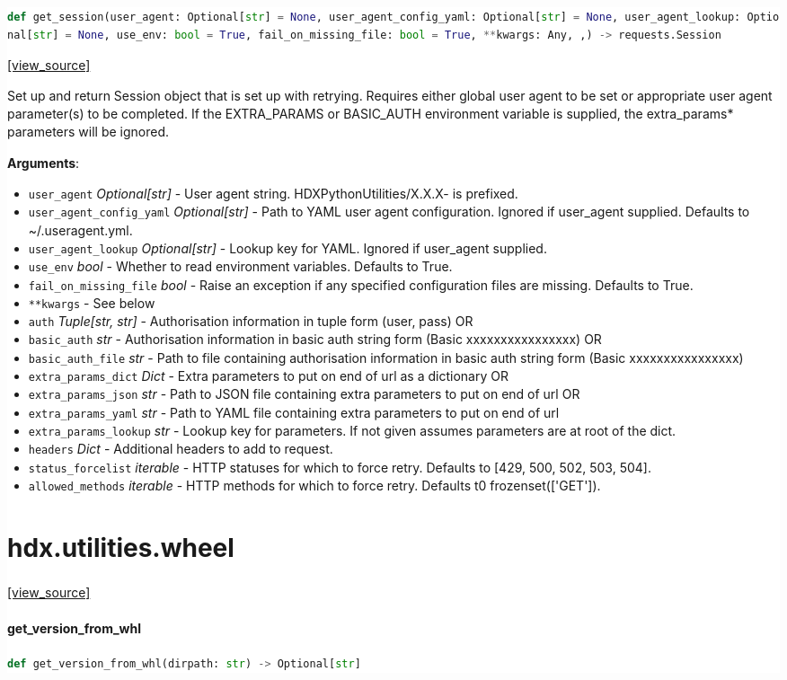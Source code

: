 ```python
def get_session(user_agent: Optional[str] = None, user_agent_config_yaml: Optional[str] = None, user_agent_lookup: Optional[str] = None, use_env: bool = True, fail_on_missing_file: bool = True, **kwargs: Any, ,) -> requests.Session
```

[[view_source]](https://github.com/OCHA-DAP/hdx-python-utilities/blob/d1a88102d25a0878c549bbf5cdf74ec59e5b4c98/src/hdx/utilities/session.py#L22)

Set up and return Session object that is set up with retrying. Requires either global user agent to be set or
appropriate user agent parameter(s) to be completed. If the EXTRA_PARAMS or BASIC_AUTH environment variable is
supplied, the extra_params* parameters will be ignored.

**Arguments**:

- `user_agent` _Optional[str]_ - User agent string. HDXPythonUtilities/X.X.X- is prefixed.
- `user_agent_config_yaml` _Optional[str]_ - Path to YAML user agent configuration. Ignored if user_agent supplied. Defaults to ~/.useragent.yml.
- `user_agent_lookup` _Optional[str]_ - Lookup key for YAML. Ignored if user_agent supplied.
- `use_env` _bool_ - Whether to read environment variables. Defaults to True.
- `fail_on_missing_file` _bool_ - Raise an exception if any specified configuration files are missing. Defaults to True.
- `**kwargs` - See below
- `auth` _Tuple[str, str]_ - Authorisation information in tuple form (user, pass) OR
- `basic_auth` _str_ - Authorisation information in basic auth string form (Basic xxxxxxxxxxxxxxxx) OR
- `basic_auth_file` _str_ - Path to file containing authorisation information in basic auth string form (Basic xxxxxxxxxxxxxxxx)
- `extra_params_dict` _Dict_ - Extra parameters to put on end of url as a dictionary OR
- `extra_params_json` _str_ - Path to JSON file containing extra parameters to put on end of url OR
- `extra_params_yaml` _str_ - Path to YAML file containing extra parameters to put on end of url
- `extra_params_lookup` _str_ - Lookup key for parameters. If not given assumes parameters are at root of the dict.
- `headers` _Dict_ - Additional headers to add to request.
- `status_forcelist` _iterable_ - HTTP statuses for which to force retry. Defaults to [429, 500, 502, 503, 504].
- `allowed_methods` _iterable_ - HTTP methods for which to force retry. Defaults t0 frozenset(['GET']).

<a id="hdx.utilities.wheel"></a>

# hdx.utilities.wheel

[[view_source]](https://github.com/OCHA-DAP/hdx-python-utilities/blob/d1a88102d25a0878c549bbf5cdf74ec59e5b4c98/src/hdx/utilities/wheel.py#L1)

<a id="hdx.utilities.wheel.get_version_from_whl"></a>

#### get\_version\_from\_whl

```python
def get_version_from_whl(dirpath: str) -> Optional[str]
```
